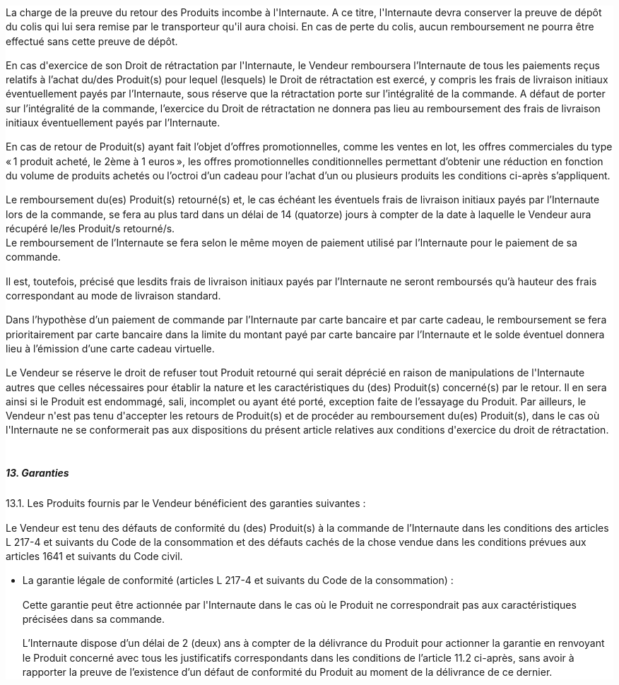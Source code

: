 La charge de la preuve du retour des Produits incombe à l'Internaute. A ce titre, l'Internaute devra conserver la preuve de dépôt du colis qui lui sera remise par le transporteur qu'il aura choisi. En cas de perte du colis, aucun remboursement ne pourra être effectué sans cette preuve de dépôt.  
  
En cas d'exercice de son Droit de rétractation par l'Internaute, le Vendeur remboursera l’Internaute de tous les paiements reçus relatifs à l’achat du/des Produit(s) pour lequel (lesquels) le Droit de rétractation est exercé, y compris les frais de livraison initiaux éventuellement payés par l’Internaute, sous réserve que la rétractation porte sur l’intégralité de la commande. A défaut de porter sur l’intégralité de la commande, l’exercice du Droit de rétractation ne donnera pas lieu au remboursement des frais de livraison initiaux éventuellement payés par l’Internaute.  
  
En cas de retour de Produit(s) ayant fait l’objet d’offres promotionnelles, comme les ventes en lot, les offres commerciales du type « 1 produit acheté, le 2ème à 1 euros », les offres promotionnelles conditionnelles permettant d’obtenir une réduction en fonction du volume de produits achetés ou l’octroi d’un cadeau pour l’achat d’un ou plusieurs produits les conditions ci-après s’appliquent.  
  
Le remboursement du(es) Produit(s) retourné(s) et, le cas échéant les éventuels frais de livraison initiaux payés par l’Internaute lors de la commande, se fera au plus tard dans un délai de 14 (quatorze) jours à compter de la date à laquelle le Vendeur aura récupéré le/les Produit/s retourné/s.  
Le remboursement de l’Internaute se fera selon le même moyen de paiement utilisé par l’Internaute pour le paiement de sa commande.  
  
Il est, toutefois, précisé que lesdits frais de livraison initiaux payés par l’Internaute ne seront remboursés qu’à hauteur des frais correspondant au mode de livraison standard.  
  
Dans l’hypothèse d’un paiement de commande par l’Internaute par carte bancaire et par carte cadeau, le remboursement se fera prioritairement par carte bancaire dans la limite du montant payé par carte bancaire par l’Internaute et le solde éventuel donnera lieu à l’émission d’une carte cadeau virtuelle.  
  
Le Vendeur se réserve le droit de refuser tout Produit retourné qui serait déprécié en raison de manipulations de l'Internaute autres que celles nécessaires pour établir la nature et les caractéristiques du (des) Produit(s) concerné(s) par le retour. Il en sera ainsi si le Produit est endommagé, sali, incomplet ou ayant été porté, exception faite de l’essayage du Produit. Par ailleurs, le Vendeur n'est pas tenu d'accepter les retours de Produit(s) et de procéder au remboursement du(es) Produit(s), dans le cas où l'Internaute ne se conformerait pas aux dispositions du présent article relatives aux conditions d'exercice du droit de rétractation.  
 

##### 13\. Garanties

13.1. Les Produits fournis par le Vendeur bénéficient des garanties suivantes :

Le Vendeur est tenu des défauts de conformité du (des) Produit(s) à la commande de l’Internaute dans les conditions des articles L 217-4 et suivants du Code de la consommation et des défauts cachés de la chose vendue dans les conditions prévues aux articles 1641 et suivants du Code civil.

* La garantie légale de conformité (articles L 217-4 et suivants du Code de la consommation) :  
      
    Cette garantie peut être actionnée par l'Internaute dans le cas où le Produit ne correspondrait pas aux caractéristiques précisées dans sa commande.  
      
    L’Internaute dispose d’un délai de 2 (deux) ans à compter de la délivrance du Produit pour actionner la garantie en renvoyant le Produit concerné avec tous les justificatifs correspondants dans les conditions de l’article 11.2 ci-après, sans avoir à rapporter la preuve de l’existence d’un défaut de conformité du Produit au moment de la délivrance de ce dernier.  
      